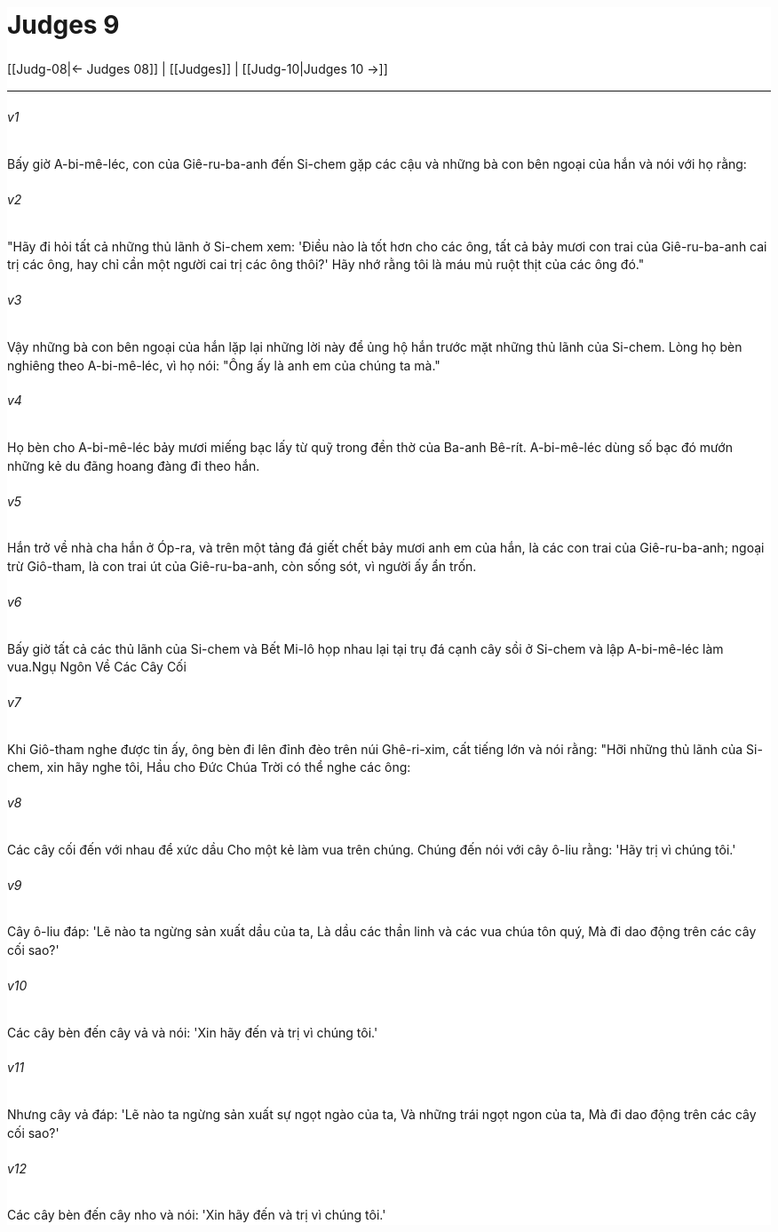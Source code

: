 # Judges 9

[[Judg-08|← Judges 08]] | [[Judges]] | [[Judg-10|Judges 10 →]]
***



###### v1 
Bấy giờ A-bi-mê-léc, con của Giê-ru-ba-anh đến Si-chem gặp các cậu và những bà con bên ngoại của hắn và nói với họ rằng: 

###### v2 
"Hãy đi hỏi tất cả những thủ lãnh ở Si-chem xem: 'Điều nào là tốt hơn cho các ông, tất cả bảy mươi con trai của Giê-ru-ba-anh cai trị các ông, hay chỉ cần một người cai trị các ông thôi?' Hãy nhớ rằng tôi là máu mủ ruột thịt của các ông đó." 

###### v3 
Vậy những bà con bên ngoại của hắn lặp lại những lời này để ủng hộ hắn trước mặt những thủ lãnh của Si-chem. Lòng họ bèn nghiêng theo A-bi-mê-léc, vì họ nói: "Ông ấy là anh em của chúng ta mà." 

###### v4 
Họ bèn cho A-bi-mê-léc bảy mươi miếng bạc lấy từ quỹ trong đền thờ của Ba-anh Bê-rít. A-bi-mê-léc dùng số bạc đó mướn những kẻ du đãng hoang đàng đi theo hắn. 

###### v5 
Hắn trở về nhà cha hắn ở Óp-ra, và trên một tảng đá giết chết bảy mươi anh em của hắn, là các con trai của Giê-ru-ba-anh; ngoại trừ Giô-tham, là con trai út của Giê-ru-ba-anh, còn sống sót, vì người ấy ẩn trốn. 

###### v6 
Bấy giờ tất cả các thủ lãnh của Si-chem và Bết Mi-lô họp nhau lại tại trụ đá cạnh cây sồi ở Si-chem và lập A-bi-mê-léc làm vua.Ngụ Ngôn Về Các Cây Cối 

###### v7 
Khi Giô-tham nghe được tin ấy, ông bèn đi lên đỉnh đèo trên núi Ghê-ri-xim, cất tiếng lớn và nói rằng: "Hỡi những thủ lãnh của Si-chem, xin hãy nghe tôi, Hầu cho Đức Chúa Trời có thể nghe các ông: 

###### v8 
Các cây cối đến với nhau để xức dầu Cho một kẻ làm vua trên chúng. Chúng đến nói với cây ô-liu rằng: 'Hãy trị vì chúng tôi.' 

###### v9 
Cây ô-liu đáp: 'Lẽ nào ta ngừng sản xuất dầu của ta, Là dầu các thần linh và các vua chúa tôn quý, Mà đi dao động trên các cây cối sao?' 

###### v10 
Các cây bèn đến cây vả và nói: 'Xin hãy đến và trị vì chúng tôi.' 

###### v11 
Nhưng cây vả đáp: 'Lẽ nào ta ngừng sản xuất sự ngọt ngào của ta, Và những trái ngọt ngon của ta, Mà đi dao động trên các cây cối sao?' 

###### v12 
Các cây bèn đến cây nho và nói: 'Xin hãy đến và trị vì chúng tôi.' 
